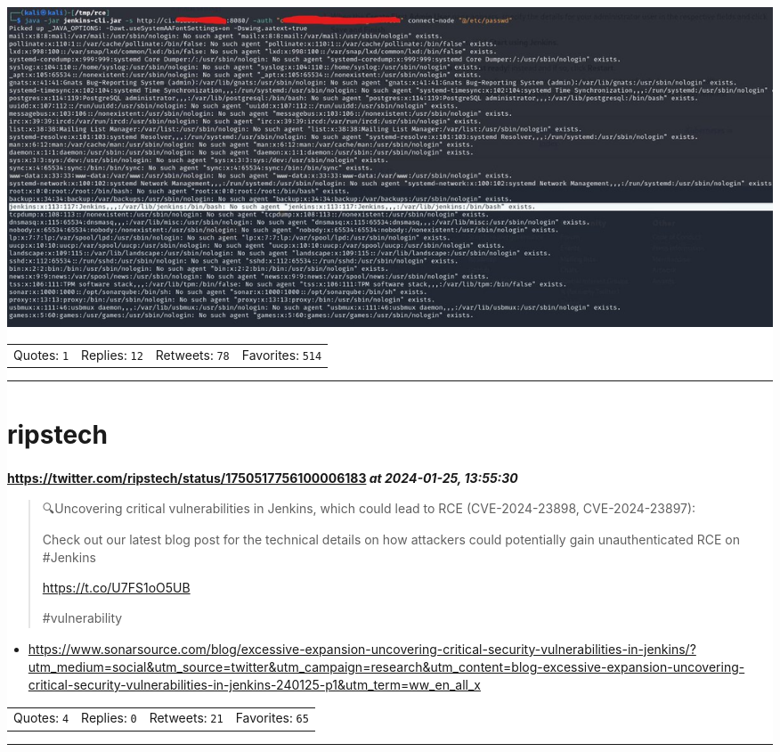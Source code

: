 <td><img src="pictures/226375939c0ec02d6f04c6d6781c0ccffc1ec313a22ccac0ba08c36f3dafff7a.jpg" alt="226375939c0ec02d6f04c6d6781c0ccffc1ec313a22ccac0ba08c36f3dafff7a.jpg"></td>
</table></tr>
<table><tr>
<td>Quotes: <code>1</code></td>
<td>Replies: <code>12</code></td>
<td>Retweets: <code>78</code></td>
<td>Favorites: <code>514</code></td>
</tr></table>

---

# ripstech
**https://twitter.com/ripstech/status/1750517756100006183 _at 2024-01-25, 13:55:30_**
<blockquote>
🔍Uncovering critical vulnerabilities in Jenkins, which could lead to RCE (CVE-2024-23898, CVE-2024-23897):

Check out our latest blog post for the technical details on how attackers could potentially gain unauthenticated RCE on #Jenkins

https://t.co/U7FS1oO5UB

#vulnerability
</blockquote>

* https://www.sonarsource.com/blog/excessive-expansion-uncovering-critical-security-vulnerabilities-in-jenkins/?utm_medium=social&utm_source=twitter&utm_campaign=research&utm_content=blog-excessive-expansion-uncovering-critical-security-vulnerabilities-in-jenkins-240125-p1&utm_term=ww_en_all_x

<table><tr>
<td>Quotes: <code>4</code></td>
<td>Replies: <code>0</code></td>
<td>Retweets: <code>21</code></td>
<td>Favorites: <code>65</code></td>
</tr></table>

---